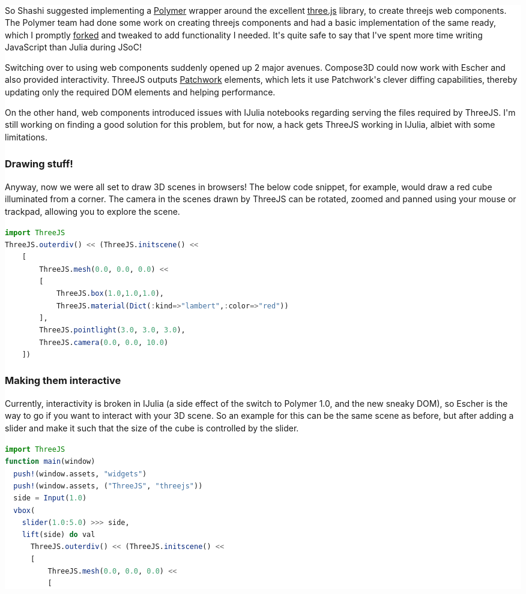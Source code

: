 So Shashi suggested implementing a [Polymer](https://www.polymer-project.org/1.0/) wrapper around the excellent
[three.js](http://threejs.org/) library, to create threejs web components. The Polymer team had done some work on
creating threejs components and had a basic implementation of the same ready, which I promptly [forked](https://github.com/rohitvarkey/three-js)
and tweaked to add functionality I needed. It's quite safe to say that I've spent more time writing JavaScript than
Julia during JSoC!

Switching over to using web components suddenly opened up 2 major avenues. Compose3D could now work with Escher and
also provided interactivity. ThreeJS outputs [Patchwork](https://github.com/shashi/Patchwork.jl)
elements, which lets it use Patchwork's clever diffing capabilities, thereby updating only the required DOM elements and
helping performance.

On the other hand, web components introduced issues with IJulia notebooks regarding serving the files required by
ThreeJS. I'm still working on finding a good solution for this problem, but for now, a hack gets ThreeJS working in
IJulia, albiet with some limitations.

### Drawing stuff!

Anyway, now we were all set to draw 3D scenes in browsers! The below code snippet, for example, would draw a red cube
illuminated from a corner. The camera in the scenes drawn by ThreeJS can be rotated, zoomed and panned using your mouse
or trackpad, allowing you to explore the scene.

```julia
import ThreeJS
ThreeJS.outerdiv() << (ThreeJS.initscene() <<
    [
        ThreeJS.mesh(0.0, 0.0, 0.0) <<
        [
            ThreeJS.box(1.0,1.0,1.0),
            ThreeJS.material(Dict(:kind=>"lambert",:color=>"red"))
        ],
        ThreeJS.pointlight(3.0, 3.0, 3.0),
        ThreeJS.camera(0.0, 0.0, 10.0)
    ])
```

### Making them interactive

Currently, interactivity is broken in IJulia (a side effect of the switch to Polymer 1.0, and the new sneaky DOM),
so Escher is the way to go if you want to interact with your 3D scene. So an example for this can be the same scene as before,
but after adding a slider and make it such that the size of the cube is controlled by the slider.

```julia
import ThreeJS
function main(window)
  push!(window.assets, "widgets")
  push!(window.assets, ("ThreeJS", "threejs"))
  side = Input(1.0)
  vbox(
    slider(1.0:5.0) >>> side,
    lift(side) do val
      ThreeJS.outerdiv() << (ThreeJS.initscene() <<
      [
          ThreeJS.mesh(0.0, 0.0, 0.0) <<
          [
```